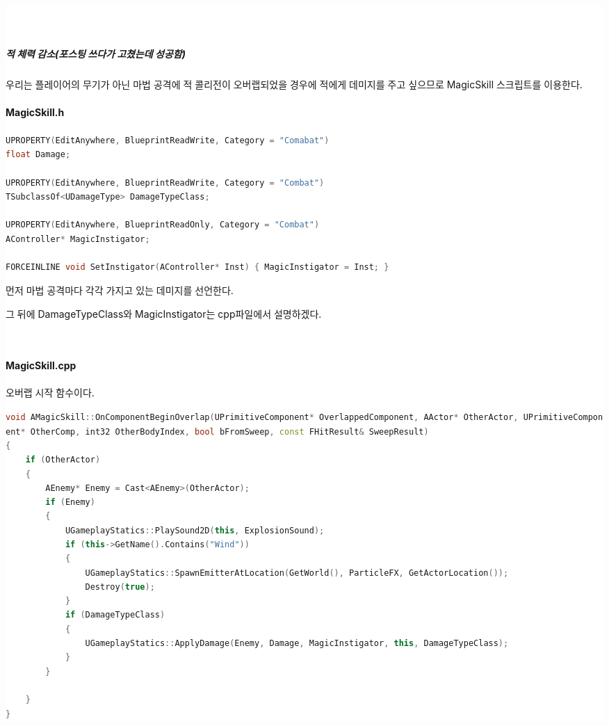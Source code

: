 <br/>

<br/>

##### 적 체력 감소(포스팅 쓰다가 고쳤는데 성공함)

우리는 플레이어의 무기가 아닌 마법 공격에 적 콜리전이 오버랩되었을 경우에 적에게 데미지를 주고 싶으므로 MagicSkill 스크립트를 이용한다.

#### MagicSkill.h

```c++
UPROPERTY(EditAnywhere, BlueprintReadWrite, Category = "Comabat")
float Damage;

UPROPERTY(EditAnywhere, BlueprintReadWrite, Category = "Combat")
TSubclassOf<UDamageType> DamageTypeClass;

UPROPERTY(EditAnywhere, BlueprintReadOnly, Category = "Combat")
AController* MagicInstigator;

FORCEINLINE void SetInstigator(AController* Inst) { MagicInstigator = Inst; }
```

먼저 마법 공격마다 각각 가지고 있는 데미지를 선언한다.

그 뒤에 DamageTypeClass와 MagicInstigator는 cpp파일에서 설명하겠다.

<br/>

#### MagicSkill.cpp

오버랩 시작 함수이다.

```c++
void AMagicSkill::OnComponentBeginOverlap(UPrimitiveComponent* OverlappedComponent, AActor* OtherActor, UPrimitiveComponent* OtherComp, int32 OtherBodyIndex, bool bFromSweep, const FHitResult& SweepResult)
{
    if (OtherActor)
    {
        AEnemy* Enemy = Cast<AEnemy>(OtherActor);
        if (Enemy)
        {
            UGameplayStatics::PlaySound2D(this, ExplosionSound);
            if (this->GetName().Contains("Wind"))
            {
                UGameplayStatics::SpawnEmitterAtLocation(GetWorld(), ParticleFX, GetActorLocation());
                Destroy(true);
            }     
            if (DamageTypeClass)
            {
                UGameplayStatics::ApplyDamage(Enemy, Damage, MagicInstigator, this, DamageTypeClass);
            }
        }
        
    }
}
```
